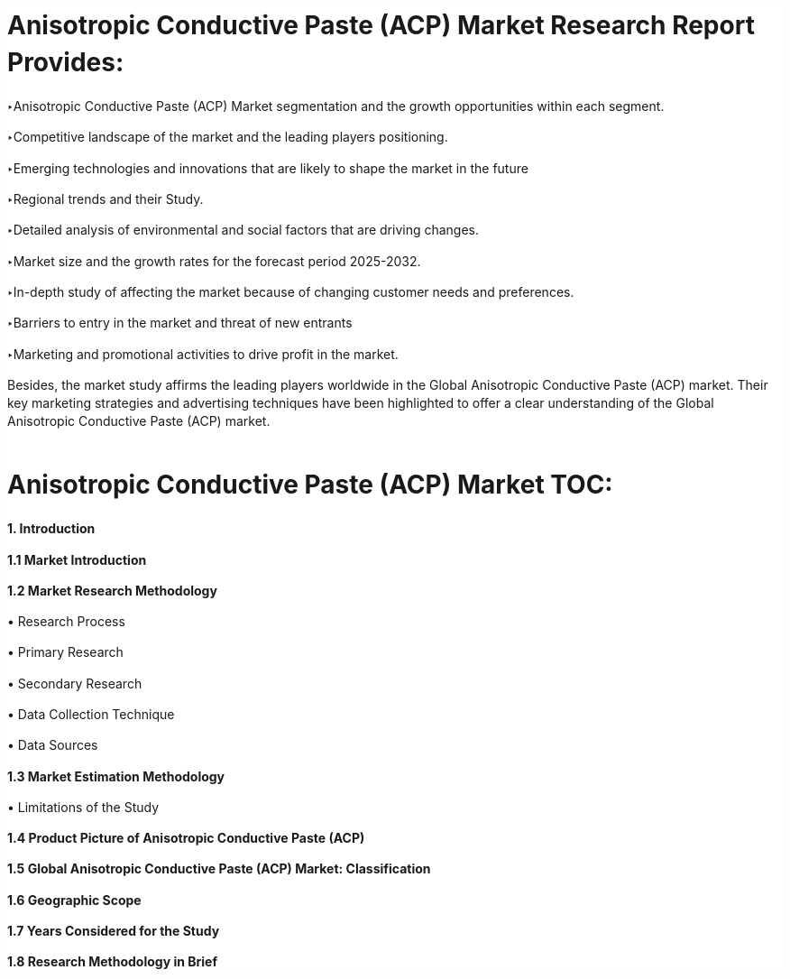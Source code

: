 # <strong>Anisotropic Conductive Paste (ACP) Market Research Report Provides:</strong>

<strong>‣</strong>Anisotropic Conductive Paste (ACP) Market segmentation and the growth opportunities within each segment.

<strong>‣</strong>Competitive landscape of the market and the leading players positioning.

<strong>‣</strong>Emerging technologies and innovations that are likely to shape the market in the future

<strong>‣</strong>Regional trends and their Study.

<strong>‣</strong>Detailed analysis of environmental and social factors that are driving changes.

<strong>‣</strong>Market size and the growth rates for the forecast period 2025-2032.

<strong>‣</strong>In-depth study of affecting the market because of changing customer needs and preferences.

<strong>‣</strong>Barriers to entry in the market and threat of new entrants

<strong>‣</strong>Marketing and promotional activities to drive profit in the market.

Besides, the market study affirms the leading players worldwide in the Global Anisotropic Conductive Paste (ACP) market. Their key marketing strategies and advertising techniques have been highlighted to offer a clear understanding of the Global Anisotropic Conductive Paste (ACP) market.

# <strong>Anisotropic Conductive Paste (ACP) Market TOC:</strong>

<strong>1. Introduction</strong>

<strong>1.1 Market Introduction</strong>

<strong>1.2 Market Research Methodology</strong>

• Research Process

• Primary Research

• Secondary Research

• Data Collection Technique

• Data Sources

<strong>1.3 Market Estimation Methodology</strong>

• Limitations of the Study

<strong>1.4 Product Picture of Anisotropic Conductive Paste (ACP)</strong>

<strong>1.5 Global Anisotropic Conductive Paste (ACP) Market: Classification</strong>

<strong>1.6 Geographic Scope</strong>

<strong>1.7 Years Considered for the Study</strong>

<strong>1.8 Research Methodology in Brief</strong>
